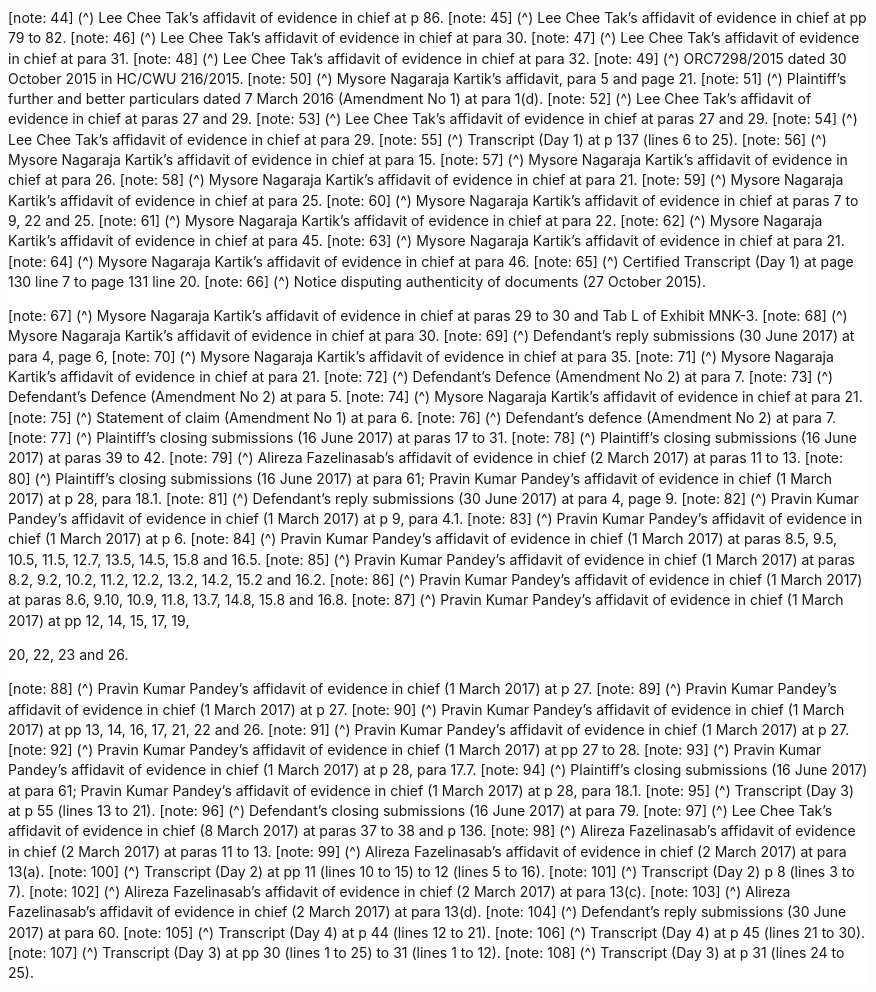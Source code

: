 
[note: 44] (^) Lee Chee Tak’s affidavit of evidence in chief at p 86. [note: 45] (^) Lee Chee Tak’s affidavit of evidence in chief at pp 79 to 82. [note: 46] (^) Lee Chee Tak’s affidavit of evidence in chief at para 30. [note: 47] (^) Lee Chee Tak’s affidavit of evidence in chief at para 31. [note: 48] (^) Lee Chee Tak’s affidavit of evidence in chief at para 32. [note: 49] (^) ORC7298/2015 dated 30 October 2015 in HC/CWU 216/2015. [note: 50] (^) Mysore Nagaraja Kartik’s affidavit, para 5 and page 21. [note: 51] (^) Plaintiff’s further and better particulars dated 7 March 2016 (Amendment No 1) at para 1(d). [note: 52] (^) Lee Chee Tak’s affidavit of evidence in chief at paras 27 and 29. [note: 53] (^) Lee Chee Tak’s affidavit of evidence in chief at paras 27 and 29. [note: 54] (^) Lee Chee Tak’s affidavit of evidence in chief at para 29. [note: 55] (^) Transcript (Day 1) at p 137 (lines 6 to 25). [note: 56] (^) Mysore Nagaraja Kartik’s affidavit of evidence in chief at para 15. [note: 57] (^) Mysore Nagaraja Kartik’s affidavit of evidence in chief at para 26. [note: 58] (^) Mysore Nagaraja Kartik’s affidavit of evidence in chief at para 21. [note: 59] (^) Mysore Nagaraja Kartik’s affidavit of evidence in chief at para 25. [note: 60] (^) Mysore Nagaraja Kartik’s affidavit of evidence in chief at paras 7 to 9, 22 and 25. [note: 61] (^) Mysore Nagaraja Kartik’s affidavit of evidence in chief at para 22. [note: 62] (^) Mysore Nagaraja Kartik’s affidavit of evidence in chief at para 45. [note: 63] (^) Mysore Nagaraja Kartik’s affidavit of evidence in chief at para 21. [note: 64] (^) Mysore Nagaraja Kartik’s affidavit of evidence in chief at para 46. [note: 65] (^) Certified Transcript (Day 1) at page 130 line 7 to page 131 line 20. [note: 66] (^) Notice disputing authenticity of documents (27 October 2015). 


[note: 67] (^) Mysore Nagaraja Kartik’s affidavit of evidence in chief at paras 29 to 30 and Tab L of Exhibit MNK-3. [note: 68] (^) Mysore Nagaraja Kartik’s affidavit of evidence in chief at para 30. [note: 69] (^) Defendant’s reply submissions (30 June 2017) at para 4, page 6, [note: 70] (^) Mysore Nagaraja Kartik’s affidavit of evidence in chief at para 35. [note: 71] (^) Mysore Nagaraja Kartik’s affidavit of evidence in chief at para 21. [note: 72] (^) Defendant’s Defence (Amendment No 2) at para 7. [note: 73] (^) Defendant’s Defence (Amendment No 2) at para 5. [note: 74] (^) Mysore Nagaraja Kartik’s affidavit of evidence in chief at para 21. [note: 75] (^) Statement of claim (Amendment No 1) at para 6. [note: 76] (^) Defendant’s defence (Amendment No 2) at para 7. [note: 77] (^) Plaintiff’s closing submissions (16 June 2017) at paras 17 to 31. [note: 78] (^) Plaintiff’s closing submissions (16 June 2017) at paras 39 to 42. [note: 79] (^) Alireza Fazelinasab’s affidavit of evidence in chief (2 March 2017) at paras 11 to 13. [note: 80] (^) Plaintiff’s closing submissions (16 June 2017) at para 61; Pravin Kumar Pandey’s affidavit of evidence in chief (1 March 2017) at p 28, para 18.1. [note: 81] (^) Defendant’s reply submissions (30 June 2017) at para 4, page 9. [note: 82] (^) Pravin Kumar Pandey’s affidavit of evidence in chief (1 March 2017) at p 9, para 4.1. [note: 83] (^) Pravin Kumar Pandey’s affidavit of evidence in chief (1 March 2017) at p 6. [note: 84] (^) Pravin Kumar Pandey’s affidavit of evidence in chief (1 March 2017) at paras 8.5, 9.5, 10.5, 11.5, 12.7, 13.5, 14.5, 15.8 and 16.5. [note: 85] (^) Pravin Kumar Pandey’s affidavit of evidence in chief (1 March 2017) at paras 8.2, 9.2, 10.2, 11.2, 12.2, 13.2, 14.2, 15.2 and 16.2. [note: 86] (^) Pravin Kumar Pandey’s affidavit of evidence in chief (1 March 2017) at paras 8.6, 9.10, 10.9, 11.8, 13.7, 14.8, 15.8 and 16.8. [note: 87] (^) Pravin Kumar Pandey’s affidavit of evidence in chief (1 March 2017) at pp 12, 14, 15, 17, 19, 


20, 22, 23 and 26. 

[note: 88] (^) Pravin Kumar Pandey’s affidavit of evidence in chief (1 March 2017) at p 27. [note: 89] (^) Pravin Kumar Pandey’s affidavit of evidence in chief (1 March 2017) at p 27. [note: 90] (^) Pravin Kumar Pandey’s affidavit of evidence in chief (1 March 2017) at pp 13, 14, 16, 17, 21, 22 and 26. [note: 91] (^) Pravin Kumar Pandey’s affidavit of evidence in chief (1 March 2017) at p 27. [note: 92] (^) Pravin Kumar Pandey’s affidavit of evidence in chief (1 March 2017) at pp 27 to 28. [note: 93] (^) Pravin Kumar Pandey’s affidavit of evidence in chief (1 March 2017) at p 28, para 17.7. [note: 94] (^) Plaintiff’s closing submissions (16 June 2017) at para 61; Pravin Kumar Pandey’s affidavit of evidence in chief (1 March 2017) at p 28, para 18.1. [note: 95] (^) Transcript (Day 3) at p 55 (lines 13 to 21). [note: 96] (^) Defendant’s closing submissions (16 June 2017) at para 79. [note: 97] (^) Lee Chee Tak’s affidavit of evidence in chief (8 March 2017) at paras 37 to 38 and p 136. [note: 98] (^) Alireza Fazelinasab’s affidavit of evidence in chief (2 March 2017) at paras 11 to 13. [note: 99] (^) Alireza Fazelinasab’s affidavit of evidence in chief (2 March 2017) at para 13(a). [note: 100] (^) Transcript (Day 2) at pp 11 (lines 10 to 15) to 12 (lines 5 to 16). [note: 101] (^) Transcript (Day 2) p 8 (lines 3 to 7). [note: 102] (^) Alireza Fazelinasab’s affidavit of evidence in chief (2 March 2017) at para 13(c). [note: 103] (^) Alireza Fazelinasab’s affidavit of evidence in chief (2 March 2017) at para 13(d). [note: 104] (^) Defendant’s reply submissions (30 June 2017) at para 60. [note: 105] (^) Transcript (Day 4) at p 44 (lines 12 to 21). [note: 106] (^) Transcript (Day 4) at p 45 (lines 21 to 30). [note: 107] (^) Transcript (Day 3) at pp 30 (lines 1 to 25) to 31 (lines 1 to 12). [note: 108] (^) Transcript (Day 3) at p 31 (lines 24 to 25). 
